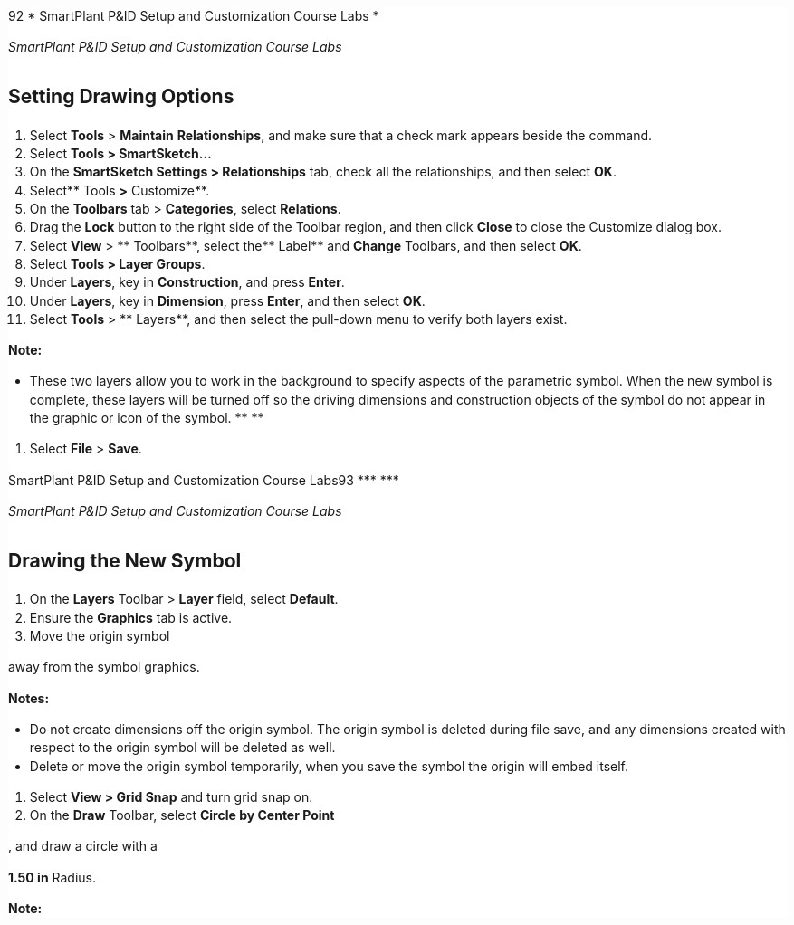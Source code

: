 92 * SmartPlant P&ID Setup and Customization Course Labs *

*SmartPlant P&ID Setup and Customization Course Labs*

## **Setting Drawing Options**

1. Select **Tools** > **Maintain** **Relationships**, and make sure that a check mark appears beside the command.
2. Select **Tools > SmartSketch…**
3. On the **SmartSketch Settings > Relationships** tab, check all the relationships, and then select **OK**.
4. Select** Tools **>**  Customize**.
5. On the **Toolbars** tab > **Categories**, select **Relations**.
6. Drag the **Lock** button to the right side of the Toolbar region, and then click **Close** to close the Customize dialog box.
7. Select **View** > ** Toolbars**, select the** Label** and **Change** Toolbars, and then select **OK**.
8. Select **Tools > Layer Groups**.
9. Under **Layers**, key in **Construction**, and press **Enter**.
10. Under **Layers**, key in **Dimension**, press **Enter**, and then select **OK**.
11. Select **Tools** > ** Layers**, and then select the pull-down menu to verify both layers exist.

**Note:**

- These two layers allow you to work in the background to specify aspects of the parametric symbol. When the new symbol is complete, these layers will be turned off so the driving dimensions and construction objects of the symbol do not appear in the graphic or icon of the symbol. ** **
1. Select **File** > **Save**.

SmartPlant P&ID Setup and Customization Course Labs93 *** ***

*SmartPlant P&ID Setup and Customization Course Labs*

## **Drawing the New Symbol**

1. On the **Layers** Toolbar > **Layer** field, select **Default**.
2. Ensure the **Graphics** tab is active.
3. Move the origin symbol

away from the symbol graphics.

**Notes:**

- Do not create dimensions off the origin symbol. The origin symbol is deleted during file save, and any dimensions created with respect to the origin symbol will be deleted as well.
- Delete or move the origin symbol temporarily, when you save the symbol the origin will embed itself.
1. Select **View > Grid Snap** and turn grid snap on.
2. On the **Draw** Toolbar, select **Circle by Center Point**

, and draw a circle with a

**1.50 in** Radius.

**Note:**

